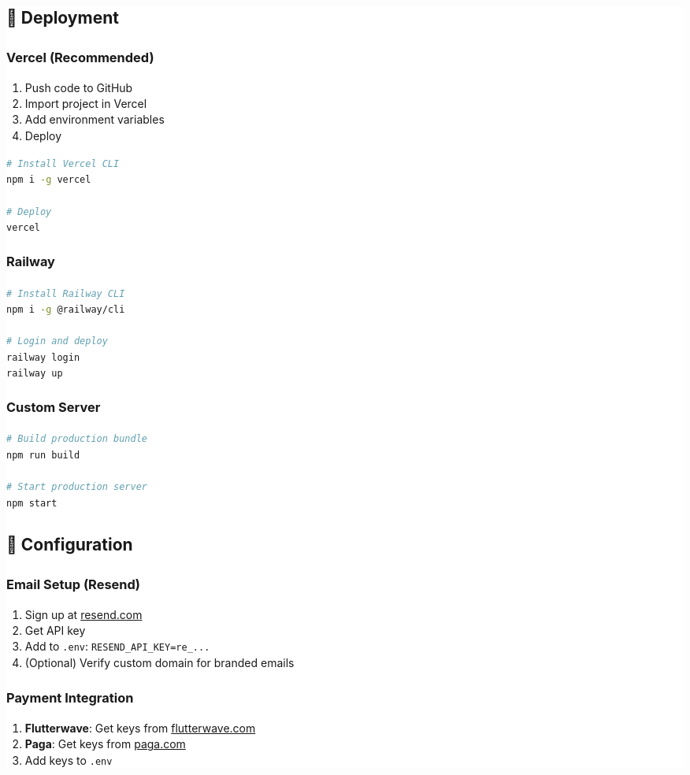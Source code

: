 ## 🚢 Deployment

### Vercel (Recommended)

1. Push code to GitHub
2. Import project in Vercel
3. Add environment variables
4. Deploy

```bash
# Install Vercel CLI
npm i -g vercel

# Deploy
vercel
```

### Railway

```bash
# Install Railway CLI
npm i -g @railway/cli

# Login and deploy
railway login
railway up
```

### Custom Server

```bash
# Build production bundle
npm run build

# Start production server
npm start
```

## 🔧 Configuration

### Email Setup (Resend)

1. Sign up at [resend.com](https://resend.com)
2. Get API key
3. Add to `.env`: `RESEND_API_KEY=re_...`
4. (Optional) Verify custom domain for branded emails

### Payment Integration

1. **Flutterwave**: Get keys from [flutterwave.com](https://flutterwave.com)
2. **Paga**: Get keys from [paga.com](https://paga.com)
3. Add keys to `.env`
